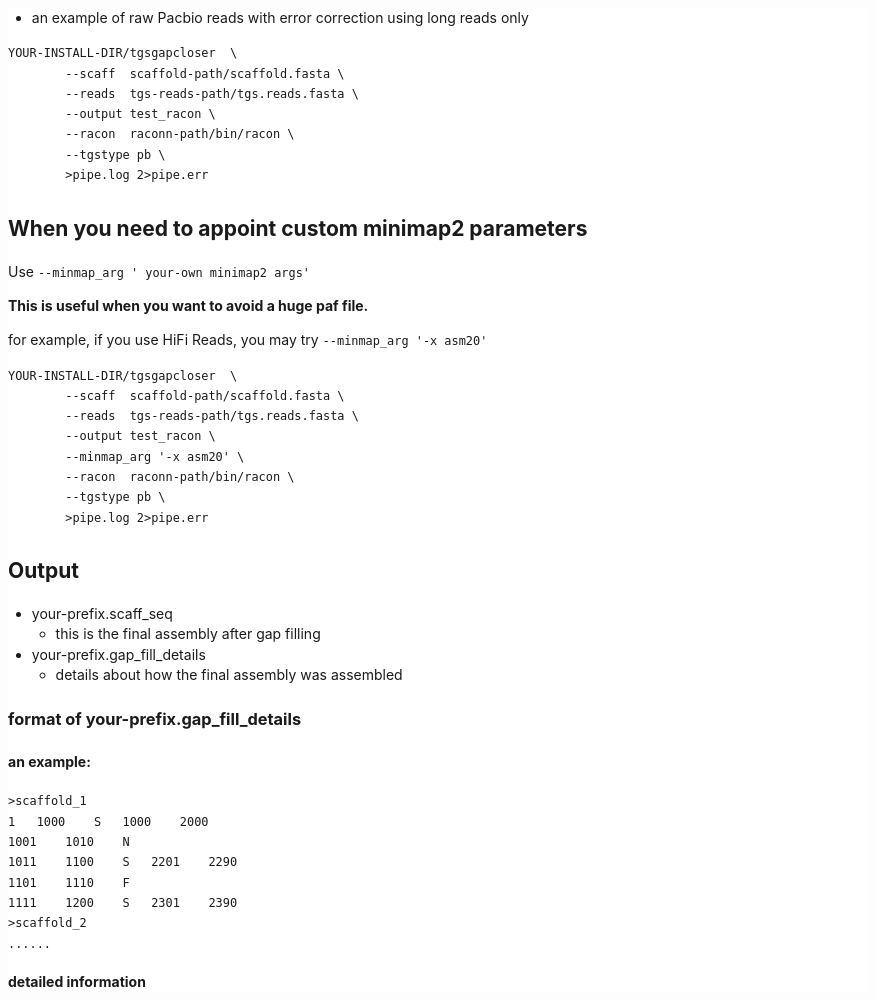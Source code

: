 * an example of raw Pacbio reads with error correction using long reads only

```
YOUR-INSTALL-DIR/tgsgapcloser  \
        --scaff  scaffold-path/scaffold.fasta \
        --reads  tgs-reads-path/tgs.reads.fasta \
        --output test_racon \
        --racon  raconn-path/bin/racon \
        --tgstype pb \
        >pipe.log 2>pipe.err
```
## When you need to appoint custom minimap2 parameters 

Use  `--minmap_arg ' your-own minimap2 args'`

**This is useful when you want to avoid a huge paf file.**

for example, if you use HiFi Reads, you may try `--minmap_arg '-x asm20'`

```
YOUR-INSTALL-DIR/tgsgapcloser  \
        --scaff  scaffold-path/scaffold.fasta \
        --reads  tgs-reads-path/tgs.reads.fasta \
        --output test_racon \
        --minmap_arg '-x asm20' \
        --racon  raconn-path/bin/racon \
        --tgstype pb \
        >pipe.log 2>pipe.err
```

## Output

- your-prefix.scaff_seq 
    - this is the final assembly after gap filling
- your-prefix.gap_fill_details
    - details about how the final assembly was assembled 

### format of your-prefix.gap_fill_details

#### an example:

```
>scaffold_1
1	1000	S	1000	2000
1001	1010	N
1011	1100	S	2201	2290
1101	1110	F
1111	1200	S	2301	2390
>scaffold_2
......

```
#### detailed information

